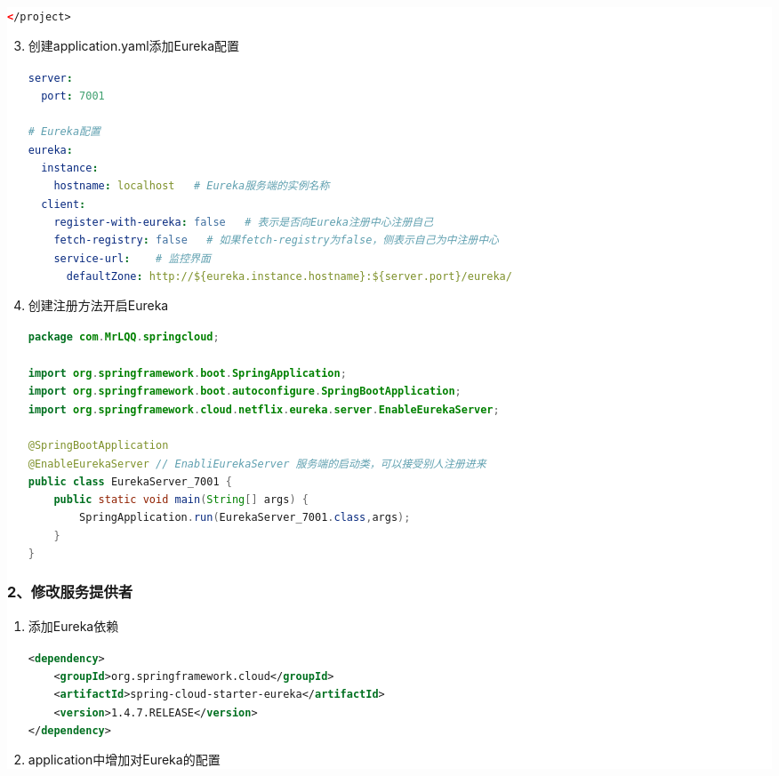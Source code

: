    ```xml
   </project>
   ```

3. 创建application.yaml添加Eureka配置

   ```yaml
   server:
     port: 7001
   
   # Eureka配置
   eureka:
     instance:
       hostname: localhost   # Eureka服务端的实例名称
     client:
       register-with-eureka: false   # 表示是否向Eureka注册中心注册自己
       fetch-registry: false   # 如果fetch-registry为false，侧表示自己为中注册中心
       service-url:    # 监控界面
         defaultZone: http://${eureka.instance.hostname}:${server.port}/eureka/
   
   ```

4. 创建注册方法开启Eureka

   ```java
   package com.MrLQQ.springcloud;
   
   import org.springframework.boot.SpringApplication;
   import org.springframework.boot.autoconfigure.SpringBootApplication;
   import org.springframework.cloud.netflix.eureka.server.EnableEurekaServer;
   
   @SpringBootApplication
   @EnableEurekaServer // EnabliEurekaServer 服务端的启动类，可以接受别人注册进来
   public class EurekaServer_7001 {
       public static void main(String[] args) {
           SpringApplication.run(EurekaServer_7001.class,args);
       }
   }
   
   ```



### 2、修改服务提供者

1. 添加Eureka依赖

   ```xml
   <dependency>
       <groupId>org.springframework.cloud</groupId>
       <artifactId>spring-cloud-starter-eureka</artifactId>
       <version>1.4.7.RELEASE</version>
   </dependency>
   ```

2. application中增加对Eureka的配置
